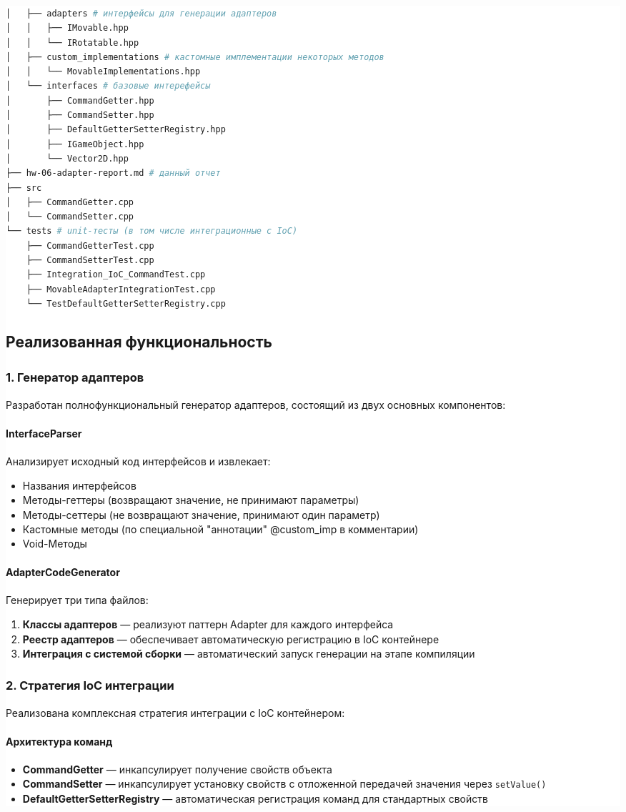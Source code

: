 ```bash
│   ├── adapters # интерфейсы для генерации адаптеров
│   │   ├── IMovable.hpp
│   │   └── IRotatable.hpp
│   ├── custom_implementations # кастомные имплементации некоторых методов
│   │   └── MovableImplementations.hpp
│   └── interfaces # базовые интерефейсы
│       ├── CommandGetter.hpp
│       ├── CommandSetter.hpp
│       ├── DefaultGetterSetterRegistry.hpp
│       ├── IGameObject.hpp
│       └── Vector2D.hpp
├── hw-06-adapter-report.md # данный отчет
├── src
│   ├── CommandGetter.cpp
│   └── CommandSetter.cpp
└── tests # unit-тесты (в том числе интеграционные с IoC)
    ├── CommandGetterTest.cpp
    ├── CommandSetterTest.cpp
    ├── Integration_IoC_CommandTest.cpp
    ├── MovableAdapterIntegrationTest.cpp
    └── TestDefaultGetterSetterRegistry.cpp
```

## Реализованная функциональность

### 1. Генератор адаптеров

Разработан полнофункциональный генератор адаптеров, состоящий из двух основных компонентов:

#### InterfaceParser
Анализирует исходный код интерфейсов и извлекает:
- Названия интерфейсов
- Методы-геттеры (возвращают значение, не принимают параметры)
- Методы-сеттеры (не возвращают значение, принимают один параметр)
- Кастомные методы (по специальной "аннотации" @custom_imp в комментарии)
- Void-Методы

#### AdapterCodeGenerator
Генерирует три типа файлов:
1. **Классы адаптеров** — реализуют паттерн Adapter для каждого интерфейса
2. **Реестр адаптеров** — обеспечивает автоматическую регистрацию в IoC контейнере
3. **Интеграция с системой сборки** — автоматический запуск генерации на этапе компиляции

### 2. Стратегия IoC интеграции

Реализована комплексная стратегия интеграции с IoC контейнером:

#### Архитектура команд
- **CommandGetter** — инкапсулирует получение свойств объекта
- **CommandSetter** — инкапсулирует установку свойств с отложенной передачей значения через `setValue()`
- **DefaultGetterSetterRegistry** — автоматическая регистрация команд для стандартных свойств
